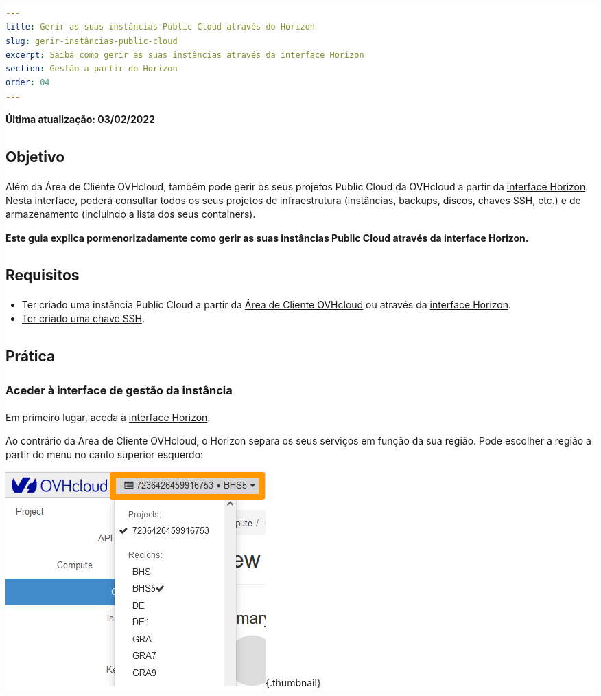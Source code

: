 ```yaml
---
title: Gerir as suas instâncias Public Cloud através do Horizon
slug: gerir-instâncias-public-cloud
excerpt: Saiba como gerir as suas instâncias através da interface Horizon
section: Gestão a partir do Horizon
order: 04
---
```


**Última atualização: 03/02/2022**

## Objetivo

Além da Área de Cliente OVHcloud, também pode gerir os seus projetos Public Cloud da OVHcloud a partir da [interface Horizon](https://horizon.cloud.ovh.net/auth/login/). Nesta interface, poderá consultar todos os seus projetos de infraestrutura (instâncias, backups, discos, chaves SSH, etc.) e de armazenamento (incluindo a lista dos seus containers).

**Este guia explica pormenorizadamente como gerir as suas instâncias Public Cloud através da interface Horizon.**

## Requisitos

- Ter criado uma instância Public Cloud a partir da [Área de Cliente OVHcloud](../public-cloud-primeiros-passos/) ou através da [interface Horizon](https://docs.ovh.com/pt/public-cloud/criar_uma_instancia_na_interface_horizon/).
- [Ter criado uma chave SSH](https://docs.ovh.com/pt/public-cloud/public-cloud-primeiros-passos/#1o-passo-criacao-de-chaves-ssh/).

## Prática

### Aceder à interface de gestão da instância

Em primeiro lugar, aceda à [interface Horizon](https://horizon.cloud.ovh.net/auth/login/).

Ao contrário da Área de Cliente OVHcloud, o Horizon separa os seus serviços em função da sua região. Pode escolher a região a partir do menu no canto superior esquerdo:

![public-cloud](images/region2021.png){.thumbnail}
